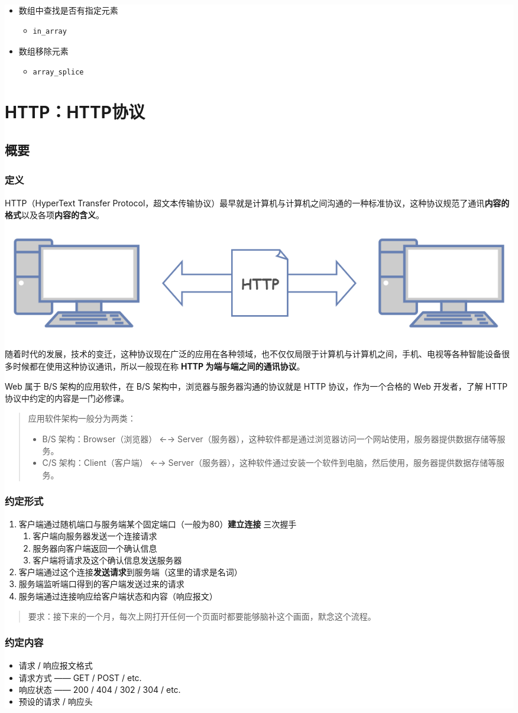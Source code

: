 - 数组中查找是否有指定元素

  - `in_array`

- 数组移除元素

  - `array_splice`



# HTTP：HTTP协议

## 概要

### 定义

HTTP（HyperText Transfer Protocol，超文本传输协议）最早就是计算机与计算机之间沟通的一种标准协议，这种协议规范了通讯**内容的格式**以及各项**内容的含义**。

![http-protocol](media/http-protocol.png)

随着时代的发展，技术的变迁，这种协议现在广泛的应用在各种领域，也不仅仅局限于计算机与计算机之间，手机、电视等各种智能设备很多时候都在使用这种协议通讯，所以一般现在称 **HTTP 为端与端之间的通讯协议**。

Web 属于 B/S 架构的应用软件，在 B/S 架构中，浏览器与服务器沟通的协议就是 HTTP 协议，作为一个合格的 Web 开发者，了解 HTTP 协议中约定的内容是一门必修课。

> 应用软件架构一般分为两类：
>
> - B/S 架构：Browser（浏览器） ←→ Server（服务器），这种软件都是通过浏览器访问一个网站使用，服务器提供数据存储等服务。
> - C/S 架构：Client（客户端） ←→ Server（服务器），这种软件通过安装一个软件到电脑，然后使用，服务器提供数据存储等服务。

### 约定形式

1. 客户端通过随机端口与服务端某个固定端口（一般为80）**建立连接** 三次握手
   1. 客户端向服务器发送一个连接请求
   2. 服务器向客户端返回一个确认信息
   3. 客户端将请求及这个确认信息发送服务器
2. 客户端通过这个连接**发送请求**到服务端（这里的请求是名词）
3. 服务端监听端口得到的客户端发送过来的请求
4. 服务端通过连接响应给客户端状态和内容（响应报文）

> 要求：接下来的一个月，每次上网打开任何一个页面时都要能够脑补这个画面，默念这个流程。

### 约定内容

- 请求 / 响应报文格式
- 请求方式 —— GET / POST / etc.
- 响应状态 —— 200 / 404 / 302 / 304 / etc.
- 预设的请求 / 响应头
